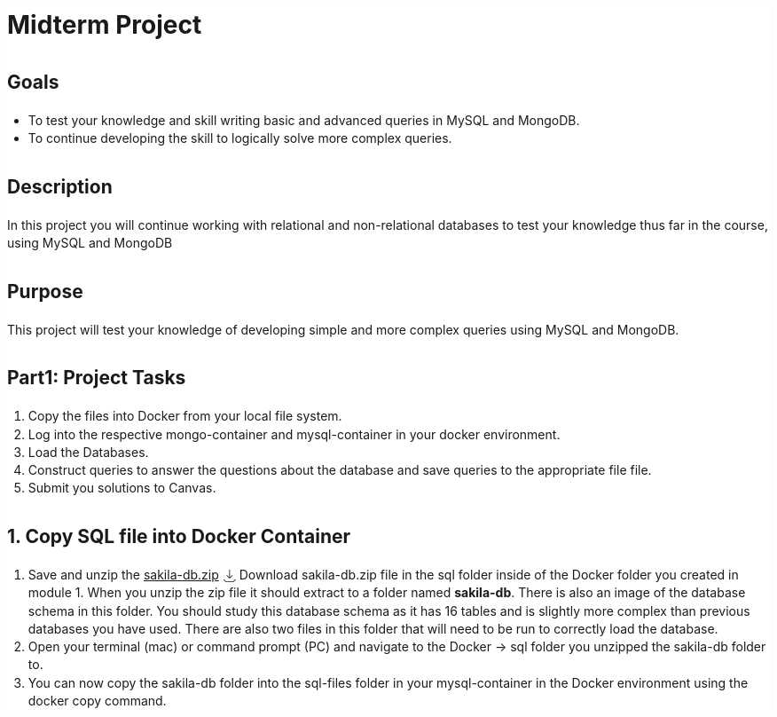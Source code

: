 <div id="uTeUbLf3jKuu" class="MlJlv_ebWM MlJlv_ycrn MlJlv_cMGi MlJlv_dUEG"><div class="MlJlv_caGd"><span class="fOyUs_bGBk" style="margin: 0px; padding: 0px;"><div class="user_content enhanced" data-test-id="assignments-2-assignment-toggle-details-text"><div class="description user_content teacher-version enhanced">
<h1 class="code-line" data-line-start="0" data-line-end="1">Midterm Project</h1>
<h2 class="code-line" data-line-start="2" data-line-end="3"><a id="Goals_2"></a>Goals</h2>
<ul>
<li class="has-line-data" data-line-start="4" data-line-end="5">To test your knowledge and skill writing basic and advanced queries in MySQL and MongoDB.</li>
<li class="has-line-data" data-line-start="5" data-line-end="7">To continue developing the skill to logically solve more complex queries.</li>
</ul>
<h2 class="code-line" data-line-start="7" data-line-end="8"><a id="Description_7"></a>Description</h2>
<p class="has-line-data" data-line-start="9" data-line-end="10">In this project you will continue working with relational and non-relational databases to test your knowledge thus far in the course, using MySQL and MongoDB</p>
<h2 class="code-line" data-line-start="11" data-line-end="12"><a id="Purpose_11"></a>Purpose</h2>
<p class="has-line-data" data-line-start="13" data-line-end="14">This project will test your knowledge of developing simple and more complex queries using MySQL and MongoDB.</p>
<h2 class="code-line" data-line-start="15" data-line-end="16"><a id="Part1_Project_Tasks_15"></a>Part1: Project Tasks</h2>
<ol>
<li class="has-line-data" data-line-start="17" data-line-end="18">Copy the files into Docker from your local file system.</li>
<li class="has-line-data" data-line-start="18" data-line-end="19">Log into the respective mongo-container and mysql-container in your docker environment.</li>
<li class="has-line-data" data-line-start="19" data-line-end="20">Load the Databases.</li>
<li class="has-line-data" data-line-start="20" data-line-end="21">Construct queries to answer the questions about the database and save queries to the appropriate file file.</li>
<li class="has-line-data" data-line-start="21" data-line-end="23">Submit you solutions to Canvas.</li>
</ol>
<h2 class="code-line" data-line-start="23" data-line-end="24"><a id="1_Copy_SQL_file_into_Docker_Container_23"></a>1. Copy SQL file into Docker Container</h2>
<ol>
<li class="has-line-data" data-line-start="25" data-line-end="26">Save and unzip the <span class="instructure_file_holder link_holder instructure_file_link_holder"><a class="inline_disabled" title="sakila-db.zip" href="https://umsystem.instructure.com/courses/137455/files/12898757?wrap=1" target="_blank" data-api-endpoint="https://umsystem.instructure.com/api/v1/courses/137455/files/12898757" data-api-returntype="File">sakila-db.zip</a><a class="file_download_btn" role="button" download="" style="margin-inline-start: 5px; text-decoration: none;" href="https://umsystem.instructure.com/courses/137455/files/12898757/download?download_frd=1"><span role="presentation"><svg viewBox="0 0 1920 1920" version="1.1" xmlns="http://www.w3.org/2000/svg" style="width:1em; height:1em; vertical-align:middle; fill:currentColor">
    <path d="M1807.09271,1482.47718 L1886.82918,1562.43953 L1531.51624,1917.75247 L355.346824,1917.75247 L0.0338823529,1562.43953 L79.8832941,1482.47718 L402.104471,1804.81129 L1484.75859,1804.81129 L1807.09271,1482.47718 Z M997.677176,-0.0338823529 L997.677176,1166.98729 L1352.99012,811.674353 L1432.95247,891.523765 L941.093647,1383.15671 L449.460706,891.523765 L529.423059,811.674353 L884.736,1166.98729 L884.736,-0.0338823529 L997.677176,-0.0338823529 Z" stroke="none" stroke-width="1" fill-rule="evenodd"></path>
</svg>
</span><span class="screenreader-only">Download sakila-db.zip</span></a></span> file in the sql folder inside of the Docker folder you created in module 1. When you unzip the zip file it should extract to a folder named <strong>sakila-db</strong>. There is also an image of the database schema in this folder. You should study this database schema as it has 16 tables and is slightly more complex than previous databases you have used. There are also two files in this folder that will need to be run to correctly load the database.<strong><br></strong></li>
<li class="has-line-data" data-line-start="26" data-line-end="27">Open your terminal (mac) or command prompt (PC) and navigate to the Docker -&gt; sql folder you unzipped the sakila-db folder to.</li>
<li class="has-line-data" data-line-start="27" data-line-end="30">You can now copy the sakila-db folder into the sql-files folder in your mysql-container in the Docker environment using the docker copy command.